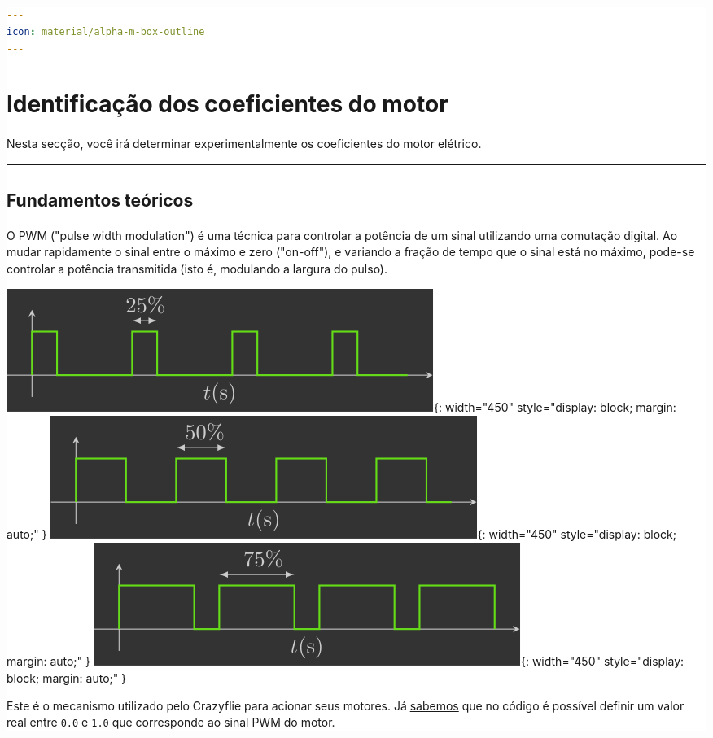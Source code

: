 ```yaml
---
icon: material/alpha-m-box-outline
---
```


# Identificação dos coeficientes do motor

Nesta secção, você irá determinar experimentalmente os coeficientes do motor elétrico.

---

## Fundamentos teóricos


O PWM ("pulse width modulation") é uma técnica para controlar a potência de um sinal utilizando uma comutação digital. Ao mudar rapidamente o sinal entre o máximo e zero ("on-off"), e variando a fração de tempo que o sinal está no máximo, pode-se controlar a potência transmitida (isto é, modulando a largura do pulso).

![PWM1](images/pwm1.svg){: width="450" style="display: block; margin: auto;" }
![PWM2](images/pwm2.svg){: width="450" style="display: block; margin: auto;" }
![PWM3](images/pwm3.svg){: width="450" style="display: block; margin: auto;" }

Este é o mecanismo utilizado pelo Crazyflie para acionar seus motores. Já [sabemos](../sensors_and_actuators/motors.md) que no código é possível definir um valor real entre `0.0` e `1.0` que corresponde ao sinal PWM do motor. 
    